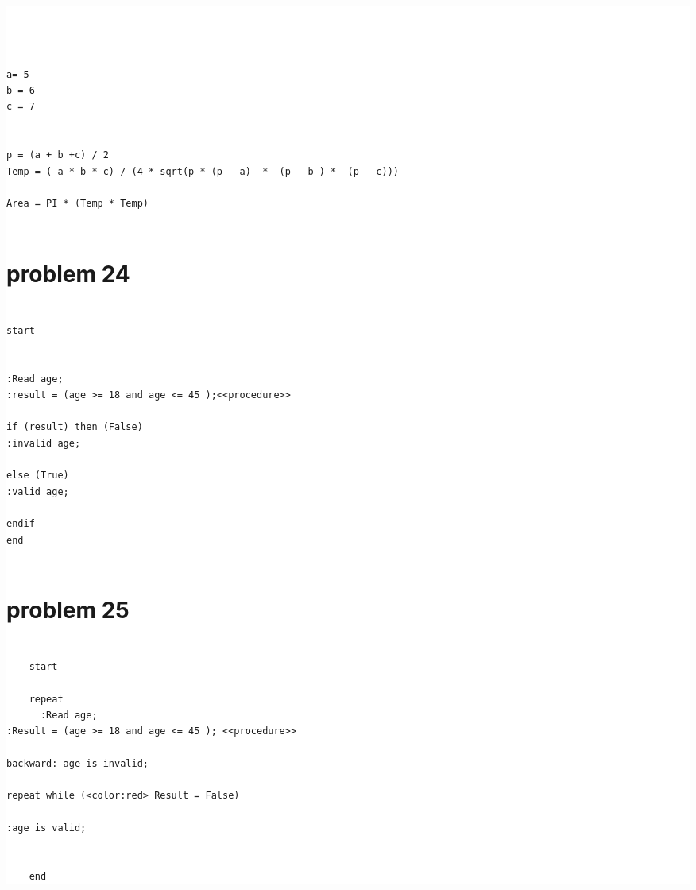 ```plantuml


```

```math-highlight


a= 5
b = 6
c = 7


p = (a + b +c) / 2
Temp = ( a * b * c) / (4 * sqrt(p * (p - a)  *  (p - b ) *  (p - c)))

Area = PI * (Temp * Temp)


```

# problem 24

```plantuml

start


:Read age;
:result = (age >= 18 and age <= 45 );<<procedure>>

if (result) then (False)
:invalid age;

else (True)
:valid age;

endif
end


```

# problem 25

```plantuml

    start

    repeat
      :Read age;
:Result = (age >= 18 and age <= 45 ); <<procedure>>

backward: age is invalid;

repeat while (<color:red> Result = False)

:age is valid;


    end

```

